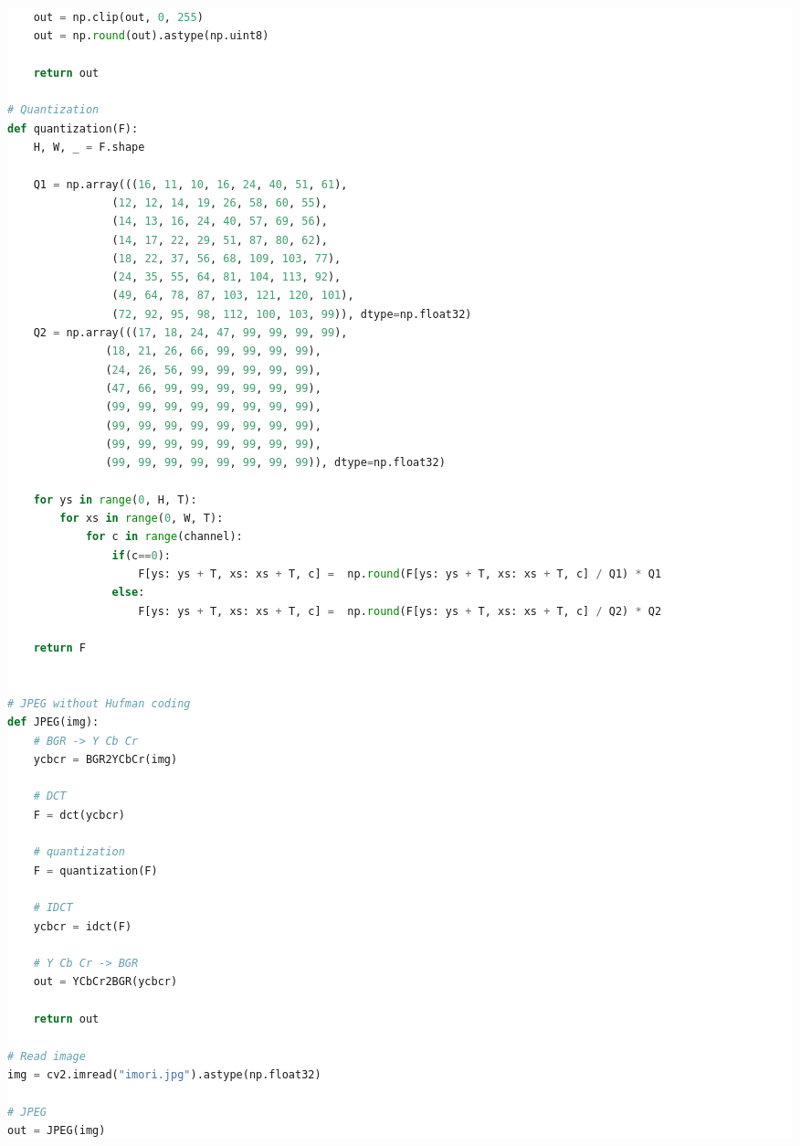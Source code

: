 ```Python
    out = np.clip(out, 0, 255)
    out = np.round(out).astype(np.uint8)

    return out

# Quantization
def quantization(F):
    H, W, _ = F.shape

    Q1 = np.array(((16, 11, 10, 16, 24, 40, 51, 61),
                (12, 12, 14, 19, 26, 58, 60, 55),
                (14, 13, 16, 24, 40, 57, 69, 56),
                (14, 17, 22, 29, 51, 87, 80, 62),
                (18, 22, 37, 56, 68, 109, 103, 77),
                (24, 35, 55, 64, 81, 104, 113, 92),
                (49, 64, 78, 87, 103, 121, 120, 101),
                (72, 92, 95, 98, 112, 100, 103, 99)), dtype=np.float32)
    Q2 = np.array(((17, 18, 24, 47, 99, 99, 99, 99),
               (18, 21, 26, 66, 99, 99, 99, 99),
               (24, 26, 56, 99, 99, 99, 99, 99),
               (47, 66, 99, 99, 99, 99, 99, 99),
               (99, 99, 99, 99, 99, 99, 99, 99),
               (99, 99, 99, 99, 99, 99, 99, 99),
               (99, 99, 99, 99, 99, 99, 99, 99),
               (99, 99, 99, 99, 99, 99, 99, 99)), dtype=np.float32)

    for ys in range(0, H, T):
        for xs in range(0, W, T):
            for c in range(channel):
                if(c==0):
                    F[ys: ys + T, xs: xs + T, c] =  np.round(F[ys: ys + T, xs: xs + T, c] / Q1) * Q1
                else:
                    F[ys: ys + T, xs: xs + T, c] =  np.round(F[ys: ys + T, xs: xs + T, c] / Q2) * Q2

    return F


# JPEG without Hufman coding
def JPEG(img):
    # BGR -> Y Cb Cr
    ycbcr = BGR2YCbCr(img)

    # DCT
    F = dct(ycbcr)

    # quantization
    F = quantization(F)

    # IDCT
    ycbcr = idct(F)

    # Y Cb Cr -> BGR
    out = YCbCr2BGR(ycbcr)

    return out

# Read image
img = cv2.imread("imori.jpg").astype(np.float32)

# JPEG
out = JPEG(img)
```